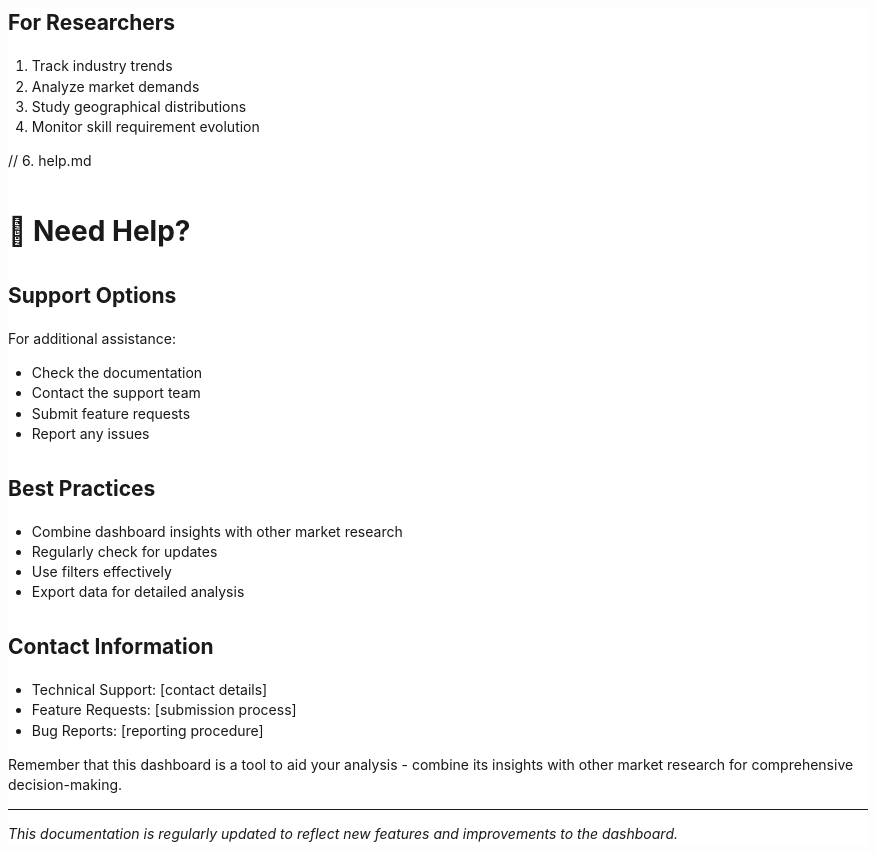 ## For Researchers
1. Track industry trends
2. Analyze market demands
3. Study geographical distributions
4. Monitor skill requirement evolution

// 6. help.md
# 🤝 Need Help?

## Support Options
For additional assistance:
- Check the documentation
- Contact the support team
- Submit feature requests
- Report any issues

## Best Practices
- Combine dashboard insights with other market research
- Regularly check for updates
- Use filters effectively
- Export data for detailed analysis

## Contact Information
- Technical Support: [contact details]
- Feature Requests: [submission process]
- Bug Reports: [reporting procedure]

Remember that this dashboard is a tool to aid your analysis - combine its insights with other market research for comprehensive decision-making.

---

_This documentation is regularly updated to reflect new features and improvements to the dashboard._